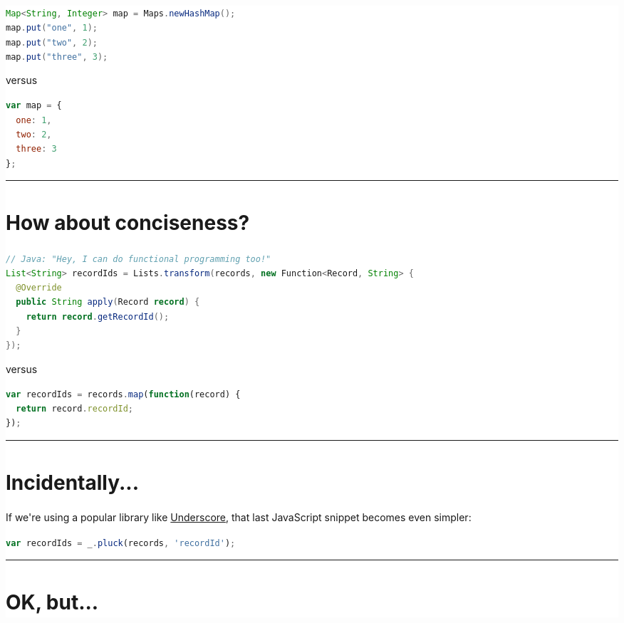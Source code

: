 ```java
Map<String, Integer> map = Maps.newHashMap();
map.put("one", 1);
map.put("two", 2);
map.put("three", 3);
```

versus

```javascript
var map = {
  one: 1,
  two: 2,
  three: 3
};
```

***

# How about conciseness?

```java
// Java: "Hey, I can do functional programming too!"
List<String> recordIds = Lists.transform(records, new Function<Record, String> {
  @Override
  public String apply(Record record) {
    return record.getRecordId();
  }
});
```

versus

```javascript
var recordIds = records.map(function(record) {
  return record.recordId;
});
```

***

# Incidentally...

If we're using a popular library like [Underscore](http://www.underscorejs.org),
that last JavaScript snippet becomes even simpler:

```javascript
var recordIds = _.pluck(records, 'recordId');
```

***

# OK, but...
